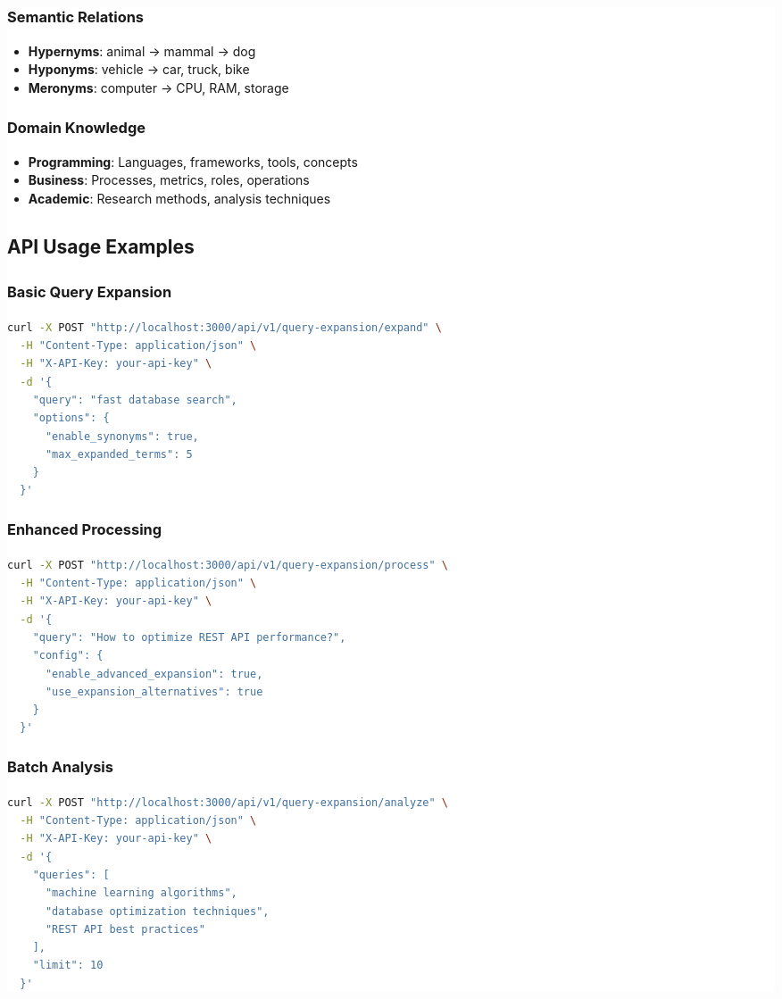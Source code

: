 ### Semantic Relations
- **Hypernyms**: animal → mammal → dog
- **Hyponyms**: vehicle → car, truck, bike
- **Meronyms**: computer → CPU, RAM, storage

### Domain Knowledge
- **Programming**: Languages, frameworks, tools, concepts
- **Business**: Processes, metrics, roles, operations
- **Academic**: Research methods, analysis techniques

## API Usage Examples

### Basic Query Expansion
```bash
curl -X POST "http://localhost:3000/api/v1/query-expansion/expand" \
  -H "Content-Type: application/json" \
  -H "X-API-Key: your-api-key" \
  -d '{
    "query": "fast database search",
    "options": {
      "enable_synonyms": true,
      "max_expanded_terms": 5
    }
  }'
```

### Enhanced Processing
```bash
curl -X POST "http://localhost:3000/api/v1/query-expansion/process" \
  -H "Content-Type: application/json" \
  -H "X-API-Key: your-api-key" \
  -d '{
    "query": "How to optimize REST API performance?",
    "config": {
      "enable_advanced_expansion": true,
      "use_expansion_alternatives": true
    }
  }'
```

### Batch Analysis
```bash
curl -X POST "http://localhost:3000/api/v1/query-expansion/analyze" \
  -H "Content-Type: application/json" \
  -H "X-API-Key: your-api-key" \
  -d '{
    "queries": [
      "machine learning algorithms",
      "database optimization techniques",
      "REST API best practices"
    ],
    "limit": 10
  }'
```
